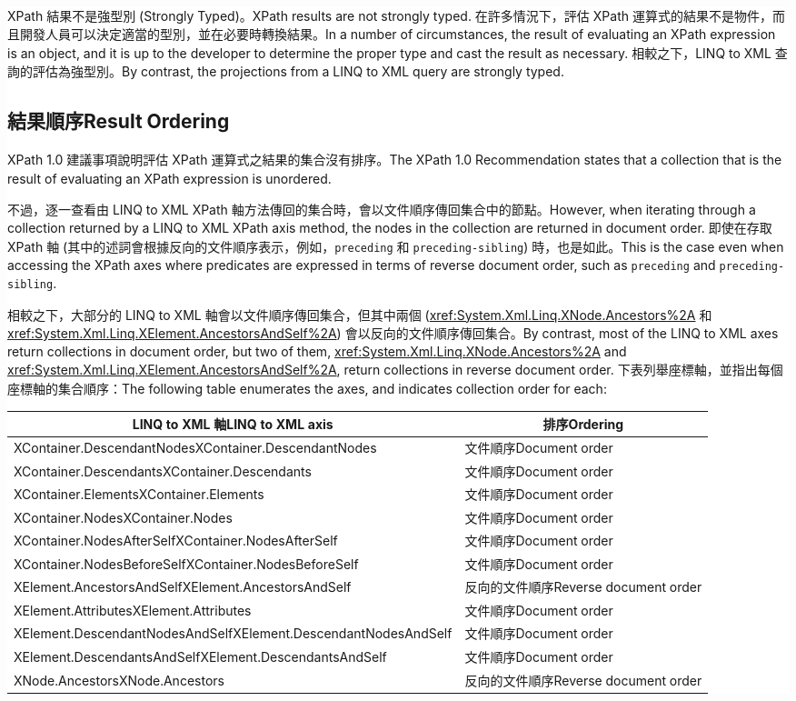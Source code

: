  <span data-ttu-id="bc1fc-114">XPath 結果不是強型別 (Strongly Typed)。</span><span class="sxs-lookup"><span data-stu-id="bc1fc-114">XPath results are not strongly typed.</span></span> <span data-ttu-id="bc1fc-115">在許多情況下，評估 XPath 運算式的結果不是物件，而且開發人員可以決定適當的型別，並在必要時轉換結果。</span><span class="sxs-lookup"><span data-stu-id="bc1fc-115">In a number of circumstances, the result of evaluating an XPath expression is an object, and it is up to the developer to determine the proper type and cast the result as necessary.</span></span> <span data-ttu-id="bc1fc-116">相較之下，LINQ to XML 查詢的評估為強型別。</span><span class="sxs-lookup"><span data-stu-id="bc1fc-116">By contrast, the projections from a LINQ to XML query are strongly typed.</span></span>  
  
## <a name="result-ordering"></a><span data-ttu-id="bc1fc-117">結果順序</span><span class="sxs-lookup"><span data-stu-id="bc1fc-117">Result Ordering</span></span>  
 <span data-ttu-id="bc1fc-118">XPath 1.0 建議事項說明評估 XPath 運算式之結果的集合沒有排序。</span><span class="sxs-lookup"><span data-stu-id="bc1fc-118">The XPath 1.0 Recommendation states that a collection that is the result of evaluating an XPath expression is unordered.</span></span>  
  
 <span data-ttu-id="bc1fc-119">不過，逐一查看由 LINQ to XML XPath 軸方法傳回的集合時，會以文件順序傳回集合中的節點。</span><span class="sxs-lookup"><span data-stu-id="bc1fc-119">However, when iterating through a collection returned by a LINQ to XML XPath axis method, the nodes in the collection are returned in document order.</span></span> <span data-ttu-id="bc1fc-120">即使在存取 XPath 軸 (其中的述詞會根據反向的文件順序表示，例如，`preceding` 和 `preceding-sibling`) 時，也是如此。</span><span class="sxs-lookup"><span data-stu-id="bc1fc-120">This is the case even when accessing the XPath axes where predicates are expressed in terms of reverse document order, such as `preceding` and `preceding-sibling`.</span></span>  
  
 <span data-ttu-id="bc1fc-121">相較之下，大部分的 LINQ to XML 軸會以文件順序傳回集合，但其中兩個 (<xref:System.Xml.Linq.XNode.Ancestors%2A> 和 <xref:System.Xml.Linq.XElement.AncestorsAndSelf%2A>) 會以反向的文件順序傳回集合。</span><span class="sxs-lookup"><span data-stu-id="bc1fc-121">By contrast, most of the LINQ to XML axes return collections in document order, but two of them, <xref:System.Xml.Linq.XNode.Ancestors%2A> and <xref:System.Xml.Linq.XElement.AncestorsAndSelf%2A>, return collections in reverse document order.</span></span> <span data-ttu-id="bc1fc-122">下表列舉座標軸，並指出每個座標軸的集合順序：</span><span class="sxs-lookup"><span data-stu-id="bc1fc-122">The following table enumerates the axes, and indicates collection order for each:</span></span>  
  
|<span data-ttu-id="bc1fc-123">LINQ to XML 軸</span><span class="sxs-lookup"><span data-stu-id="bc1fc-123">LINQ to XML axis</span></span>|<span data-ttu-id="bc1fc-124">排序</span><span class="sxs-lookup"><span data-stu-id="bc1fc-124">Ordering</span></span>|  
|----------------------|--------------|  
|<span data-ttu-id="bc1fc-125">XContainer.DescendantNodes</span><span class="sxs-lookup"><span data-stu-id="bc1fc-125">XContainer.DescendantNodes</span></span>|<span data-ttu-id="bc1fc-126">文件順序</span><span class="sxs-lookup"><span data-stu-id="bc1fc-126">Document order</span></span>|  
|<span data-ttu-id="bc1fc-127">XContainer.Descendants</span><span class="sxs-lookup"><span data-stu-id="bc1fc-127">XContainer.Descendants</span></span>|<span data-ttu-id="bc1fc-128">文件順序</span><span class="sxs-lookup"><span data-stu-id="bc1fc-128">Document order</span></span>|  
|<span data-ttu-id="bc1fc-129">XContainer.Elements</span><span class="sxs-lookup"><span data-stu-id="bc1fc-129">XContainer.Elements</span></span>|<span data-ttu-id="bc1fc-130">文件順序</span><span class="sxs-lookup"><span data-stu-id="bc1fc-130">Document order</span></span>|  
|<span data-ttu-id="bc1fc-131">XContainer.Nodes</span><span class="sxs-lookup"><span data-stu-id="bc1fc-131">XContainer.Nodes</span></span>|<span data-ttu-id="bc1fc-132">文件順序</span><span class="sxs-lookup"><span data-stu-id="bc1fc-132">Document order</span></span>|  
|<span data-ttu-id="bc1fc-133">XContainer.NodesAfterSelf</span><span class="sxs-lookup"><span data-stu-id="bc1fc-133">XContainer.NodesAfterSelf</span></span>|<span data-ttu-id="bc1fc-134">文件順序</span><span class="sxs-lookup"><span data-stu-id="bc1fc-134">Document order</span></span>|  
|<span data-ttu-id="bc1fc-135">XContainer.NodesBeforeSelf</span><span class="sxs-lookup"><span data-stu-id="bc1fc-135">XContainer.NodesBeforeSelf</span></span>|<span data-ttu-id="bc1fc-136">文件順序</span><span class="sxs-lookup"><span data-stu-id="bc1fc-136">Document order</span></span>|  
|<span data-ttu-id="bc1fc-137">XElement.AncestorsAndSelf</span><span class="sxs-lookup"><span data-stu-id="bc1fc-137">XElement.AncestorsAndSelf</span></span>|<span data-ttu-id="bc1fc-138">反向的文件順序</span><span class="sxs-lookup"><span data-stu-id="bc1fc-138">Reverse document order</span></span>|  
|<span data-ttu-id="bc1fc-139">XElement.Attributes</span><span class="sxs-lookup"><span data-stu-id="bc1fc-139">XElement.Attributes</span></span>|<span data-ttu-id="bc1fc-140">文件順序</span><span class="sxs-lookup"><span data-stu-id="bc1fc-140">Document order</span></span>|  
|<span data-ttu-id="bc1fc-141">XElement.DescendantNodesAndSelf</span><span class="sxs-lookup"><span data-stu-id="bc1fc-141">XElement.DescendantNodesAndSelf</span></span>|<span data-ttu-id="bc1fc-142">文件順序</span><span class="sxs-lookup"><span data-stu-id="bc1fc-142">Document order</span></span>|  
|<span data-ttu-id="bc1fc-143">XElement.DescendantsAndSelf</span><span class="sxs-lookup"><span data-stu-id="bc1fc-143">XElement.DescendantsAndSelf</span></span>|<span data-ttu-id="bc1fc-144">文件順序</span><span class="sxs-lookup"><span data-stu-id="bc1fc-144">Document order</span></span>|  
|<span data-ttu-id="bc1fc-145">XNode.Ancestors</span><span class="sxs-lookup"><span data-stu-id="bc1fc-145">XNode.Ancestors</span></span>|<span data-ttu-id="bc1fc-146">反向的文件順序</span><span class="sxs-lookup"><span data-stu-id="bc1fc-146">Reverse document order</span></span>|  